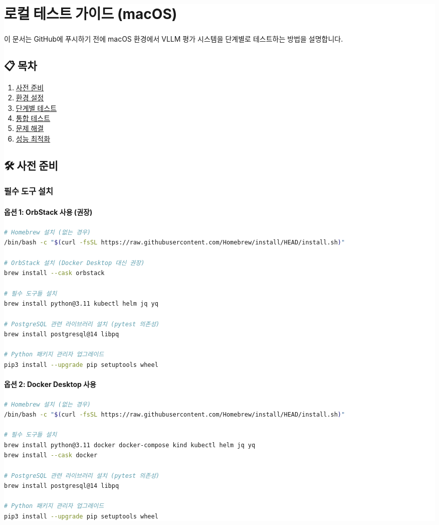 # 로컬 테스트 가이드 (macOS)

이 문서는 GitHub에 푸시하기 전에 macOS 환경에서 VLLM 평가 시스템을 단계별로 테스트하는 방법을 설명합니다.

## 📋 목차

1. [사전 준비](#사전-준비)
2. [환경 설정](#환경-설정)
3. [단계별 테스트](#단계별-테스트)
4. [통합 테스트](#통합-테스트)
5. [문제 해결](#문제-해결)
6. [성능 최적화](#성능-최적화)

## 🛠 사전 준비

### 필수 도구 설치

#### 옵션 1: OrbStack 사용 (권장)

```bash
# Homebrew 설치 (없는 경우)
/bin/bash -c "$(curl -fsSL https://raw.githubusercontent.com/Homebrew/install/HEAD/install.sh)"

# OrbStack 설치 (Docker Desktop 대신 권장)
brew install --cask orbstack

# 필수 도구들 설치
brew install python@3.11 kubectl helm jq yq

# PostgreSQL 관련 라이브러리 설치 (pytest 의존성)
brew install postgresql@14 libpq

# Python 패키지 관리자 업그레이드
pip3 install --upgrade pip setuptools wheel
```

#### 옵션 2: Docker Desktop 사용

```bash
# Homebrew 설치 (없는 경우)
/bin/bash -c "$(curl -fsSL https://raw.githubusercontent.com/Homebrew/install/HEAD/install.sh)"

# 필수 도구들 설치
brew install python@3.11 docker docker-compose kind kubectl helm jq yq
brew install --cask docker

# PostgreSQL 관련 라이브러리 설치 (pytest 의존성)
brew install postgresql@14 libpq

# Python 패키지 관리자 업그레이드
pip3 install --upgrade pip setuptools wheel
```
